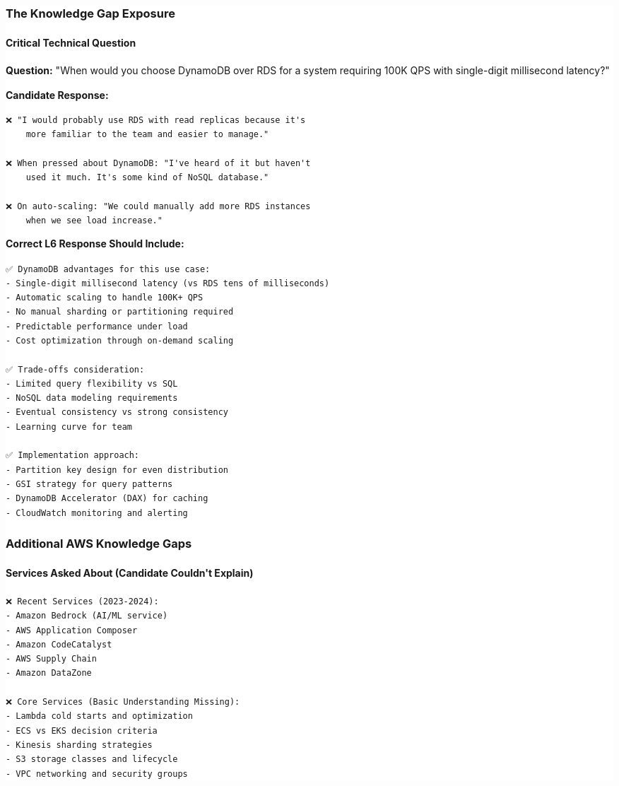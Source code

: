 ### The Knowledge Gap Exposure

#### Critical Technical Question
**Question:** "When would you choose DynamoDB over RDS for a system requiring 100K QPS with single-digit millisecond latency?"

**Candidate Response:**
```
❌ "I would probably use RDS with read replicas because it's 
    more familiar to the team and easier to manage."

❌ When pressed about DynamoDB: "I've heard of it but haven't 
    used it much. It's some kind of NoSQL database."

❌ On auto-scaling: "We could manually add more RDS instances 
    when we see load increase."
```

**Correct L6 Response Should Include:**
```
✅ DynamoDB advantages for this use case:
- Single-digit millisecond latency (vs RDS tens of milliseconds)
- Automatic scaling to handle 100K+ QPS
- No manual sharding or partitioning required
- Predictable performance under load
- Cost optimization through on-demand scaling

✅ Trade-offs consideration:
- Limited query flexibility vs SQL
- NoSQL data modeling requirements
- Eventual consistency vs strong consistency
- Learning curve for team

✅ Implementation approach:
- Partition key design for even distribution
- GSI strategy for query patterns
- DynamoDB Accelerator (DAX) for caching
- CloudWatch monitoring and alerting
```

### Additional AWS Knowledge Gaps

#### Services Asked About (Candidate Couldn't Explain)
```
❌ Recent Services (2023-2024):
- Amazon Bedrock (AI/ML service)
- AWS Application Composer
- Amazon CodeCatalyst
- AWS Supply Chain
- Amazon DataZone

❌ Core Services (Basic Understanding Missing):
- Lambda cold starts and optimization
- ECS vs EKS decision criteria
- Kinesis sharding strategies
- S3 storage classes and lifecycle
- VPC networking and security groups
```
